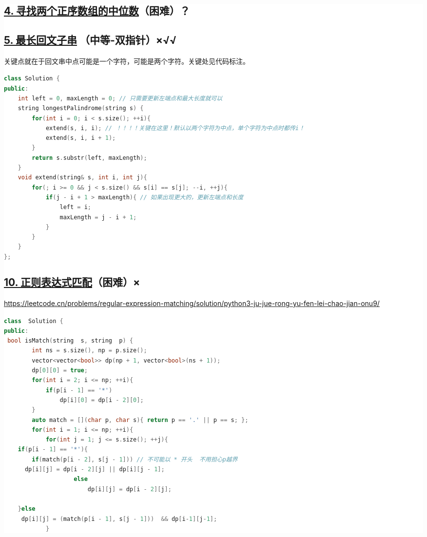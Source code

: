 

## [4. 寻找两个正序数组的中位数](https://leetcode.cn/problems/median-of-two-sorted-arrays/)（困难）？

```c++

```

## [5. 最长回文子串](https://leetcode.cn/problems/longest-palindromic-substring/) （中等-双指针）×√√

关键点就在于回文串中点可能是一个字符，可能是两个字符。关键处见代码标注。

```c++
class Solution {
public:
    int left = 0, maxLength = 0; // 只需要更新左端点和最大长度就可以
    string longestPalindrome(string s) {
        for(int i = 0; i < s.size(); ++i){
            extend(s, i, i); // ！！！！关键在这里！默认以两个字符为中点，单个字符为中点时都传i！
            extend(s, i, i + 1);
        }
        return s.substr(left, maxLength);
    }
    void extend(string& s, int i, int j){
        for(; i >= 0 && j < s.size() && s[i] == s[j]; --i, ++j){
            if(j - i + 1 > maxLength){ // 如果出现更大的，更新左端点和长度
                left = i;
                maxLength = j - i + 1;
            }
        }
    }
};
```

## [10. 正则表达式匹配](https://leetcode.cn/problems/regular-expression-matching/)（困难）×

https://leetcode.cn/problems/regular-expression-matching/solution/python3-ju-jue-rong-yu-fen-lei-chao-jian-onu9/

```c++
class  Solution {
public:
 bool isMatch(string  s, string  p) {
        int ns = s.size(), np = p.size();
        vector<vector<bool>> dp(np + 1, vector<bool>(ns + 1));
        dp[0][0] = true;
        for(int i = 2; i <= np; ++i){
            if(p[i - 1] == '*')
                dp[i][0] = dp[i - 2][0];
        }
        auto match = [](char p, char s){ return p == '.' || p == s; };
        for(int i = 1; i <= np; ++i){
            for(int j = 1; j <= s.size(); ++j){
    if(p[i - 1] == '*'){
        if(match(p[i - 2], s[j - 1])) // 不可能以 * 开头  不用担心p越界
      dp[i][j] = dp[i - 2][j] || dp[i][j - 1];
                    else
                        dp[i][j] = dp[i - 2][j];
     
    }else
     dp[i][j] = (match(p[i - 1], s[j - 1]))  && dp[i-1][j-1];
            }
```